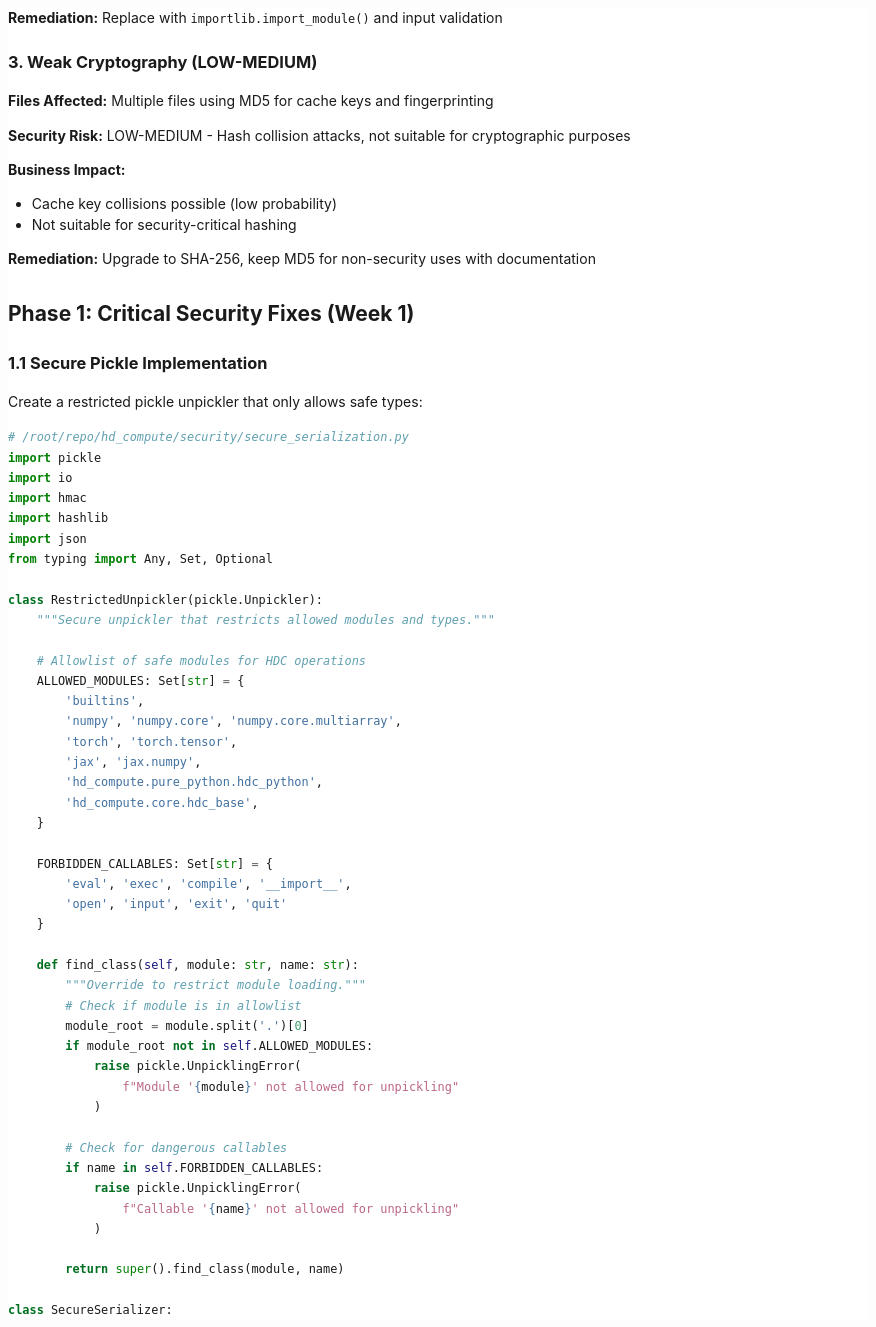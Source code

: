 **Remediation:** Replace with `importlib.import_module()` and input validation

### 3. Weak Cryptography (LOW-MEDIUM)

**Files Affected:** Multiple files using MD5 for cache keys and fingerprinting

**Security Risk:** LOW-MEDIUM - Hash collision attacks, not suitable for cryptographic purposes

**Business Impact:**
- Cache key collisions possible (low probability)
- Not suitable for security-critical hashing

**Remediation:** Upgrade to SHA-256, keep MD5 for non-security uses with documentation

## Phase 1: Critical Security Fixes (Week 1)

### 1.1 Secure Pickle Implementation

Create a restricted pickle unpickler that only allows safe types:

```python
# /root/repo/hd_compute/security/secure_serialization.py
import pickle
import io
import hmac
import hashlib
import json
from typing import Any, Set, Optional

class RestrictedUnpickler(pickle.Unpickler):
    """Secure unpickler that restricts allowed modules and types."""
    
    # Allowlist of safe modules for HDC operations
    ALLOWED_MODULES: Set[str] = {
        'builtins',
        'numpy', 'numpy.core', 'numpy.core.multiarray',
        'torch', 'torch.tensor',
        'jax', 'jax.numpy',
        'hd_compute.pure_python.hdc_python',
        'hd_compute.core.hdc_base',
    }
    
    FORBIDDEN_CALLABLES: Set[str] = {
        'eval', 'exec', 'compile', '__import__',
        'open', 'input', 'exit', 'quit'
    }
    
    def find_class(self, module: str, name: str):
        """Override to restrict module loading."""
        # Check if module is in allowlist
        module_root = module.split('.')[0]
        if module_root not in self.ALLOWED_MODULES:
            raise pickle.UnpicklingError(
                f"Module '{module}' not allowed for unpickling"
            )
        
        # Check for dangerous callables
        if name in self.FORBIDDEN_CALLABLES:
            raise pickle.UnpicklingError(
                f"Callable '{name}' not allowed for unpickling"
            )
        
        return super().find_class(module, name)

class SecureSerializer:
```